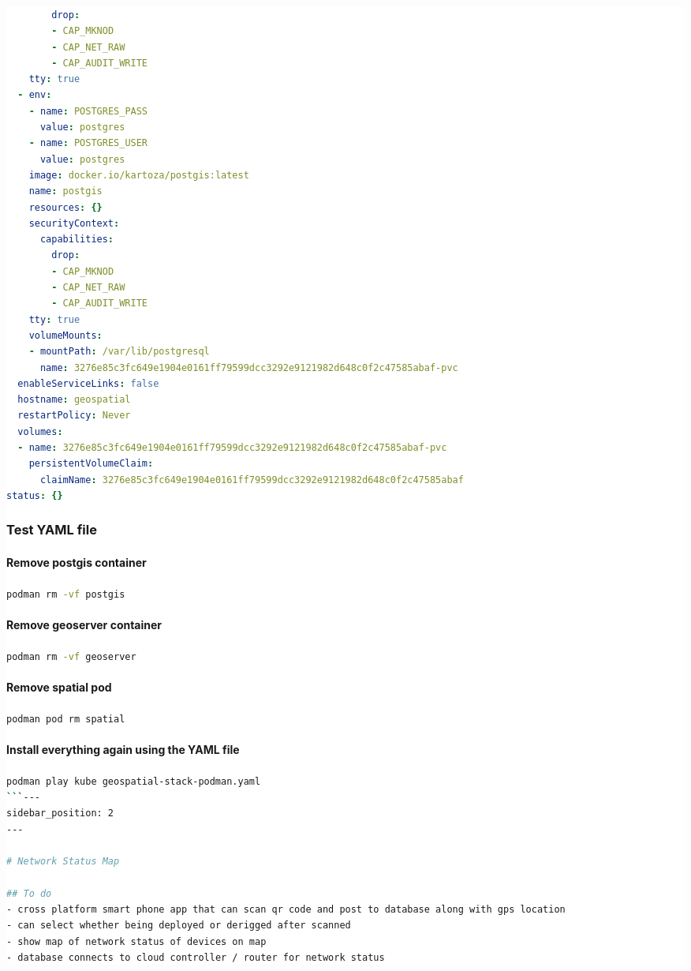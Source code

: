 ``` yaml
        drop:
        - CAP_MKNOD
        - CAP_NET_RAW
        - CAP_AUDIT_WRITE
    tty: true
  - env:
    - name: POSTGRES_PASS
      value: postgres
    - name: POSTGRES_USER
      value: postgres
    image: docker.io/kartoza/postgis:latest
    name: postgis
    resources: {}
    securityContext:
      capabilities:
        drop:
        - CAP_MKNOD
        - CAP_NET_RAW
        - CAP_AUDIT_WRITE
    tty: true
    volumeMounts:
    - mountPath: /var/lib/postgresql
      name: 3276e85c3fc649e1904e0161ff79599dcc3292e9121982d648c0f2c47585abaf-pvc
  enableServiceLinks: false
  hostname: geospatial
  restartPolicy: Never
  volumes:
  - name: 3276e85c3fc649e1904e0161ff79599dcc3292e9121982d648c0f2c47585abaf-pvc
    persistentVolumeClaim:
      claimName: 3276e85c3fc649e1904e0161ff79599dcc3292e9121982d648c0f2c47585abaf
status: {}
```

### Test YAML file

#### Remove postgis container
``` bash
podman rm -vf postgis
```

#### Remove geoserver container
``` bash
podman rm -vf geoserver
```

#### Remove spatial pod
``` bash
podman pod rm spatial
```

#### Install everything again using the YAML file
``` bash
podman play kube geospatial-stack-podman.yaml
```---
sidebar_position: 2
---

# Network Status Map

## To do
- cross platform smart phone app that can scan qr code and post to database along with gps location
- can select whether being deployed or derigged after scanned
- show map of network status of devices on map
- database connects to cloud controller / router for network status
```